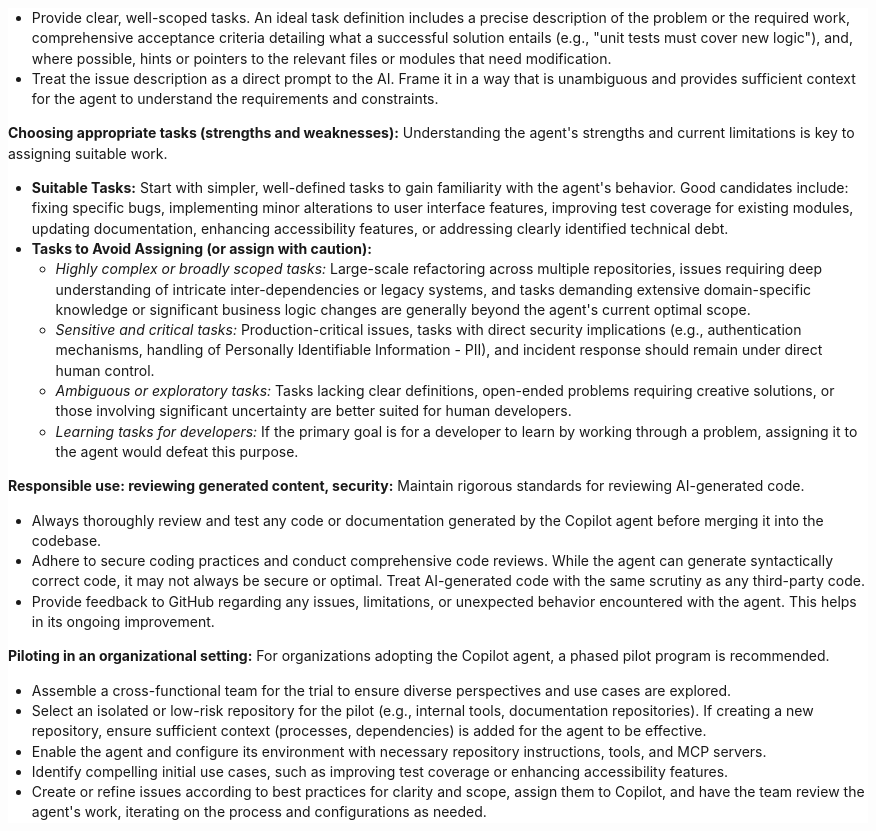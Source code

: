 * Provide clear, well-scoped tasks. An ideal task definition includes a precise description of the problem or the required work, comprehensive acceptance criteria detailing what a successful solution entails (e.g., "unit tests must cover new logic"), and, where possible, hints or pointers to the relevant files or modules that need modification.  
* Treat the issue description as a direct prompt to the AI. Frame it in a way that is unambiguous and provides sufficient context for the agent to understand the requirements and constraints.

**Choosing appropriate tasks (strengths and weaknesses):** Understanding the agent's strengths and current limitations is key to assigning suitable work.

* **Suitable Tasks:** Start with simpler, well-defined tasks to gain familiarity with the agent's behavior. Good candidates include: fixing specific bugs, implementing minor alterations to user interface features, improving test coverage for existing modules, updating documentation, enhancing accessibility features, or addressing clearly identified technical debt.  
* **Tasks to Avoid Assigning (or assign with caution):**  
  * *Highly complex or broadly scoped tasks:* Large-scale refactoring across multiple repositories, issues requiring deep understanding of intricate inter-dependencies or legacy systems, and tasks demanding extensive domain-specific knowledge or significant business logic changes are generally beyond the agent's current optimal scope.  
  * *Sensitive and critical tasks:* Production-critical issues, tasks with direct security implications (e.g., authentication mechanisms, handling of Personally Identifiable Information \- PII), and incident response should remain under direct human control.  
  * *Ambiguous or exploratory tasks:* Tasks lacking clear definitions, open-ended problems requiring creative solutions, or those involving significant uncertainty are better suited for human developers.  
  * *Learning tasks for developers:* If the primary goal is for a developer to learn by working through a problem, assigning it to the agent would defeat this purpose.

**Responsible use: reviewing generated content, security:** Maintain rigorous standards for reviewing AI-generated code.

* Always thoroughly review and test any code or documentation generated by the Copilot agent before merging it into the codebase.  
* Adhere to secure coding practices and conduct comprehensive code reviews. While the agent can generate syntactically correct code, it may not always be secure or optimal. Treat AI-generated code with the same scrutiny as any third-party code.  
* Provide feedback to GitHub regarding any issues, limitations, or unexpected behavior encountered with the agent. This helps in its ongoing improvement.

**Piloting in an organizational setting:** For organizations adopting the Copilot agent, a phased pilot program is recommended.

* Assemble a cross-functional team for the trial to ensure diverse perspectives and use cases are explored.  
* Select an isolated or low-risk repository for the pilot (e.g., internal tools, documentation repositories). If creating a new repository, ensure sufficient context (processes, dependencies) is added for the agent to be effective.  
* Enable the agent and configure its environment with necessary repository instructions, tools, and MCP servers.  
* Identify compelling initial use cases, such as improving test coverage or enhancing accessibility features.  
* Create or refine issues according to best practices for clarity and scope, assign them to Copilot, and have the team review the agent's work, iterating on the process and configurations as needed.
